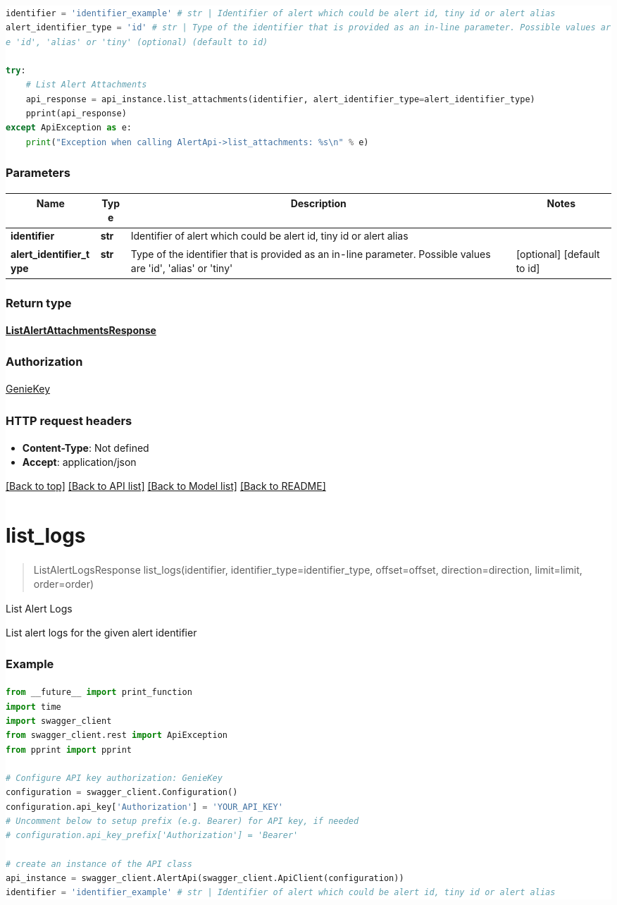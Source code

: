 ```python
identifier = 'identifier_example' # str | Identifier of alert which could be alert id, tiny id or alert alias
alert_identifier_type = 'id' # str | Type of the identifier that is provided as an in-line parameter. Possible values are 'id', 'alias' or 'tiny' (optional) (default to id)

try:
    # List Alert Attachments
    api_response = api_instance.list_attachments(identifier, alert_identifier_type=alert_identifier_type)
    pprint(api_response)
except ApiException as e:
    print("Exception when calling AlertApi->list_attachments: %s\n" % e)
```

### Parameters

Name | Type | Description  | Notes
------------- | ------------- | ------------- | -------------
 **identifier** | **str**| Identifier of alert which could be alert id, tiny id or alert alias | 
 **alert_identifier_type** | **str**| Type of the identifier that is provided as an in-line parameter. Possible values are &#39;id&#39;, &#39;alias&#39; or &#39;tiny&#39; | [optional] [default to id]

### Return type

[**ListAlertAttachmentsResponse**](ListAlertAttachmentsResponse.md)

### Authorization

[GenieKey](../README.md#GenieKey)

### HTTP request headers

 - **Content-Type**: Not defined
 - **Accept**: application/json

[[Back to top]](#) [[Back to API list]](../README.md#documentation-for-api-endpoints) [[Back to Model list]](../README.md#documentation-for-models) [[Back to README]](../README.md)

# **list_logs**
> ListAlertLogsResponse list_logs(identifier, identifier_type=identifier_type, offset=offset, direction=direction, limit=limit, order=order)

List Alert Logs

List alert logs for the given alert identifier

### Example
```python
from __future__ import print_function
import time
import swagger_client
from swagger_client.rest import ApiException
from pprint import pprint

# Configure API key authorization: GenieKey
configuration = swagger_client.Configuration()
configuration.api_key['Authorization'] = 'YOUR_API_KEY'
# Uncomment below to setup prefix (e.g. Bearer) for API key, if needed
# configuration.api_key_prefix['Authorization'] = 'Bearer'

# create an instance of the API class
api_instance = swagger_client.AlertApi(swagger_client.ApiClient(configuration))
identifier = 'identifier_example' # str | Identifier of alert which could be alert id, tiny id or alert alias
```